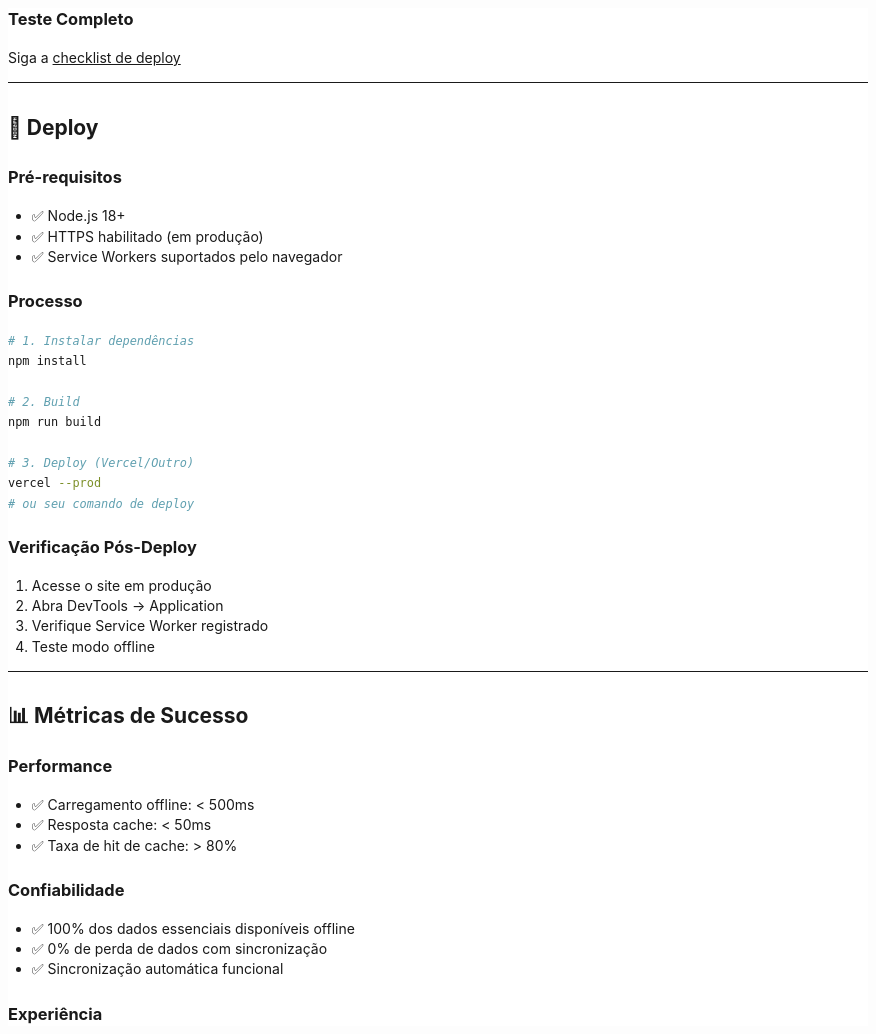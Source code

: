 ### Teste Completo

Siga a [checklist de deploy](./OFFLINE_DEPLOY_CHECKLIST.md)

---

## 🚀 Deploy

### Pré-requisitos

- ✅ Node.js 18+
- ✅ HTTPS habilitado (em produção)
- ✅ Service Workers suportados pelo navegador

### Processo

```bash
# 1. Instalar dependências
npm install

# 2. Build
npm run build

# 3. Deploy (Vercel/Outro)
vercel --prod
# ou seu comando de deploy
```

### Verificação Pós-Deploy

1. Acesse o site em produção
2. Abra DevTools → Application
3. Verifique Service Worker registrado
4. Teste modo offline

---

## 📊 Métricas de Sucesso

### Performance

- ✅ Carregamento offline: < 500ms
- ✅ Resposta cache: < 50ms
- ✅ Taxa de hit de cache: > 80%

### Confiabilidade

- ✅ 100% dos dados essenciais disponíveis offline
- ✅ 0% de perda de dados com sincronização
- ✅ Sincronização automática funcional

### Experiência
